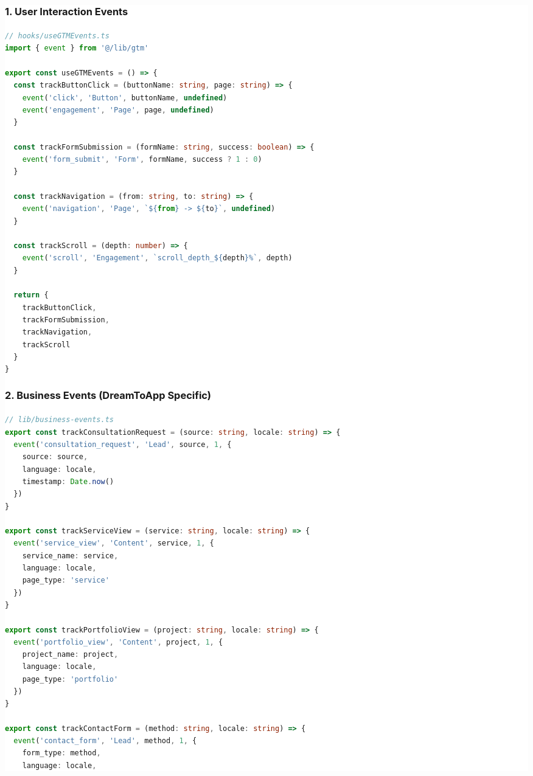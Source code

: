 
### **1. User Interaction Events**
```typescript
// hooks/useGTMEvents.ts
import { event } from '@/lib/gtm'

export const useGTMEvents = () => {
  const trackButtonClick = (buttonName: string, page: string) => {
    event('click', 'Button', buttonName, undefined)
    event('engagement', 'Page', page, undefined)
  }

  const trackFormSubmission = (formName: string, success: boolean) => {
    event('form_submit', 'Form', formName, success ? 1 : 0)
  }

  const trackNavigation = (from: string, to: string) => {
    event('navigation', 'Page', `${from} -> ${to}`, undefined)
  }

  const trackScroll = (depth: number) => {
    event('scroll', 'Engagement', `scroll_depth_${depth}%`, depth)
  }

  return {
    trackButtonClick,
    trackFormSubmission,
    trackNavigation,
    trackScroll
  }
}
```

### **2. Business Events (DreamToApp Specific)**
```typescript
// lib/business-events.ts
export const trackConsultationRequest = (source: string, locale: string) => {
  event('consultation_request', 'Lead', source, 1, {
    source: source,
    language: locale,
    timestamp: Date.now()
  })
}

export const trackServiceView = (service: string, locale: string) => {
  event('service_view', 'Content', service, 1, {
    service_name: service,
    language: locale,
    page_type: 'service'
  })
}

export const trackPortfolioView = (project: string, locale: string) => {
  event('portfolio_view', 'Content', project, 1, {
    project_name: project,
    language: locale,
    page_type: 'portfolio'
  })
}

export const trackContactForm = (method: string, locale: string) => {
  event('contact_form', 'Lead', method, 1, {
    form_type: method,
    language: locale,
```